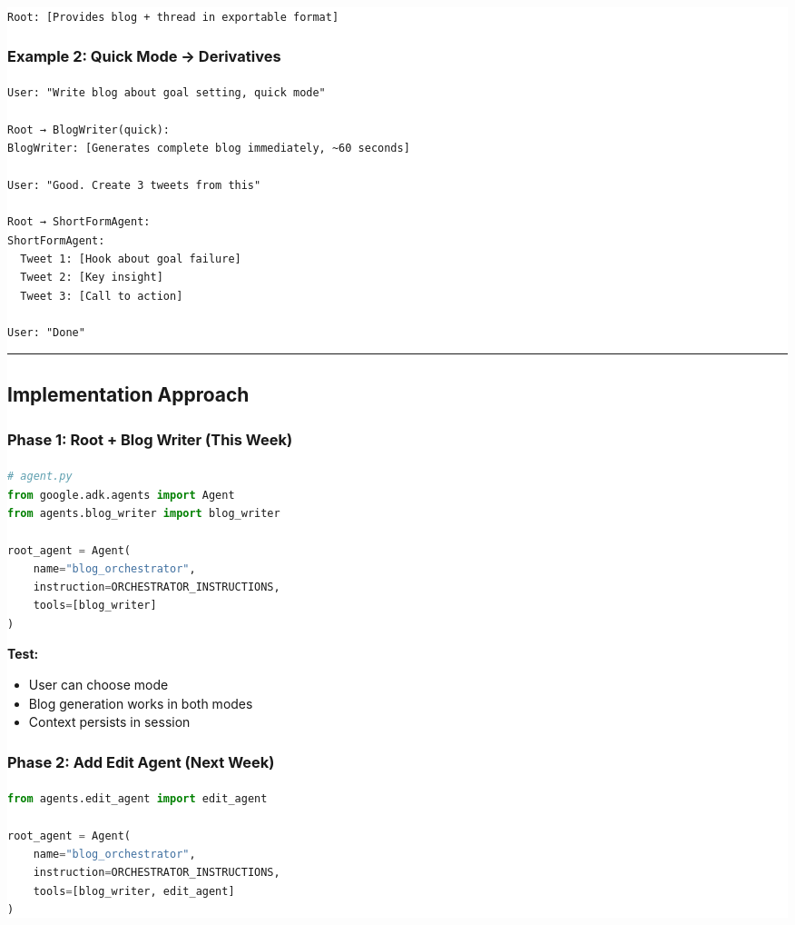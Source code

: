 ```
Root: [Provides blog + thread in exportable format]
```

### Example 2: Quick Mode → Derivatives

```
User: "Write blog about goal setting, quick mode"

Root → BlogWriter(quick):
BlogWriter: [Generates complete blog immediately, ~60 seconds]

User: "Good. Create 3 tweets from this"

Root → ShortFormAgent:
ShortFormAgent:
  Tweet 1: [Hook about goal failure]
  Tweet 2: [Key insight]
  Tweet 3: [Call to action]

User: "Done"
```

---

## Implementation Approach

### Phase 1: Root + Blog Writer (This Week)

```python
# agent.py
from google.adk.agents import Agent
from agents.blog_writer import blog_writer

root_agent = Agent(
    name="blog_orchestrator",
    instruction=ORCHESTRATOR_INSTRUCTIONS,
    tools=[blog_writer]
)
```

**Test:**
- User can choose mode
- Blog generation works in both modes
- Context persists in session

### Phase 2: Add Edit Agent (Next Week)

```python
from agents.edit_agent import edit_agent

root_agent = Agent(
    name="blog_orchestrator",
    instruction=ORCHESTRATOR_INSTRUCTIONS,
    tools=[blog_writer, edit_agent]
)
```
